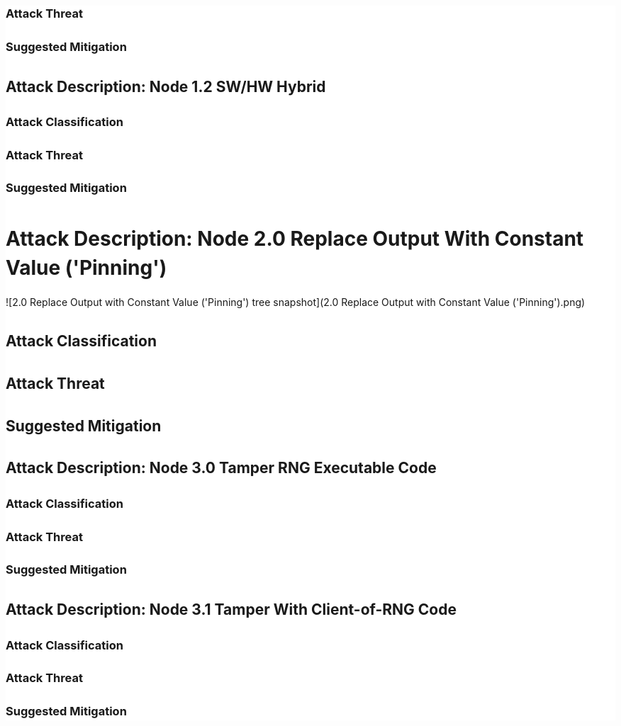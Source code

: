 ### Attack Threat

### Suggested Mitigation


## Attack Description: Node 1.2 SW/HW Hybrid

### Attack Classification

### Attack Threat

### Suggested Mitigation


# Attack Description: Node 2.0 Replace Output With Constant Value ('Pinning')

![2.0 Replace Output with Constant Value ('Pinning') tree snapshot](2.0 Replace Output with Constant Value ('Pinning').png)

## Attack Classification

## Attack Threat

## Suggested Mitigation


## Attack Description: Node 3.0 Tamper RNG Executable Code

### Attack Classification

### Attack Threat

### Suggested Mitigation


## Attack Description: Node 3.1 Tamper With Client-of-RNG Code

### Attack Classification

### Attack Threat

### Suggested Mitigation

